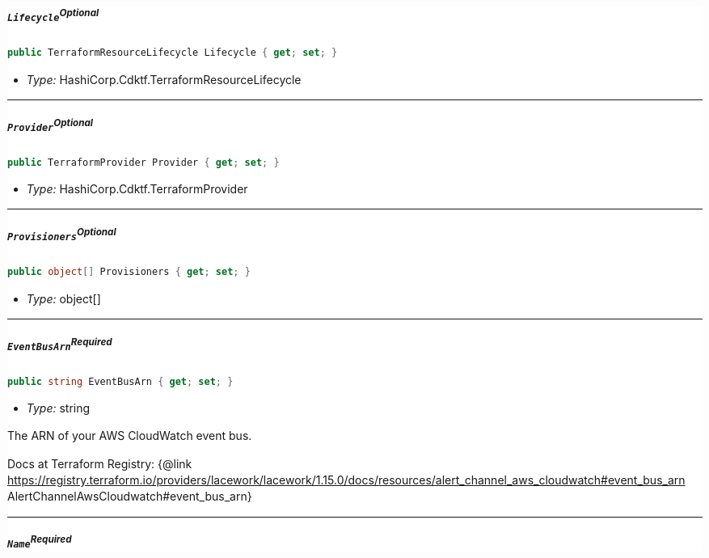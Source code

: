 ##### `Lifecycle`<sup>Optional</sup> <a name="Lifecycle" id="rhizo-co-terraform-provider-lacework.alertChannelAwsCloudwatch.AlertChannelAwsCloudwatchConfig.property.lifecycle"></a>

```csharp
public TerraformResourceLifecycle Lifecycle { get; set; }
```

- *Type:* HashiCorp.Cdktf.TerraformResourceLifecycle

---

##### `Provider`<sup>Optional</sup> <a name="Provider" id="rhizo-co-terraform-provider-lacework.alertChannelAwsCloudwatch.AlertChannelAwsCloudwatchConfig.property.provider"></a>

```csharp
public TerraformProvider Provider { get; set; }
```

- *Type:* HashiCorp.Cdktf.TerraformProvider

---

##### `Provisioners`<sup>Optional</sup> <a name="Provisioners" id="rhizo-co-terraform-provider-lacework.alertChannelAwsCloudwatch.AlertChannelAwsCloudwatchConfig.property.provisioners"></a>

```csharp
public object[] Provisioners { get; set; }
```

- *Type:* object[]

---

##### `EventBusArn`<sup>Required</sup> <a name="EventBusArn" id="rhizo-co-terraform-provider-lacework.alertChannelAwsCloudwatch.AlertChannelAwsCloudwatchConfig.property.eventBusArn"></a>

```csharp
public string EventBusArn { get; set; }
```

- *Type:* string

The ARN of your AWS CloudWatch event bus.

Docs at Terraform Registry: {@link https://registry.terraform.io/providers/lacework/lacework/1.15.0/docs/resources/alert_channel_aws_cloudwatch#event_bus_arn AlertChannelAwsCloudwatch#event_bus_arn}

---

##### `Name`<sup>Required</sup> <a name="Name" id="rhizo-co-terraform-provider-lacework.alertChannelAwsCloudwatch.AlertChannelAwsCloudwatchConfig.property.name"></a>
